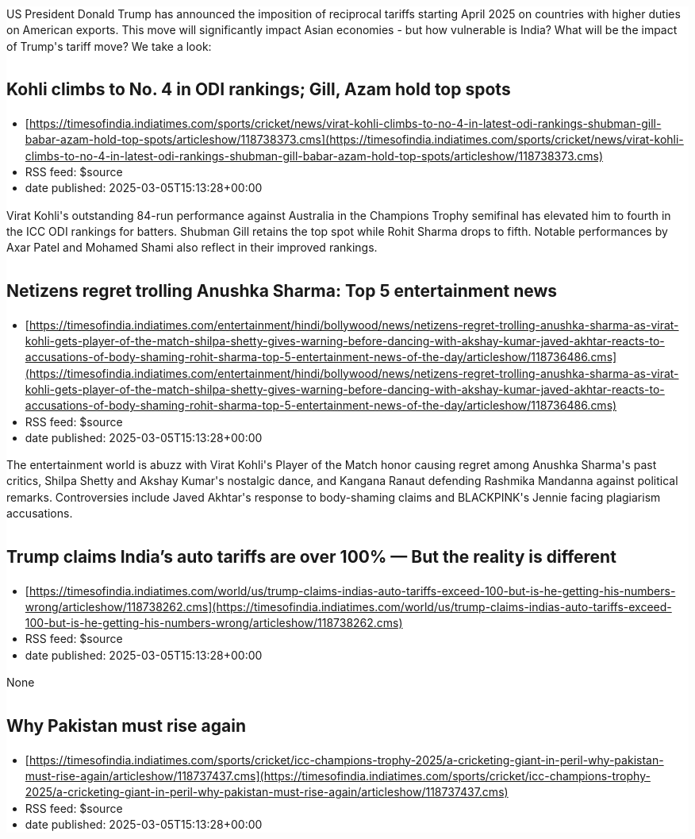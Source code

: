 US President Donald Trump has announced the imposition of reciprocal tariffs starting April 2025 on countries with higher duties on American exports. This move will significantly impact Asian economies - but how vulnerable is India? What will be the impact of Trump's tariff move? We take a look:

## Kohli climbs to No. 4 in ODI rankings; Gill, Azam hold top spots
 - [https://timesofindia.indiatimes.com/sports/cricket/news/virat-kohli-climbs-to-no-4-in-latest-odi-rankings-shubman-gill-babar-azam-hold-top-spots/articleshow/118738373.cms](https://timesofindia.indiatimes.com/sports/cricket/news/virat-kohli-climbs-to-no-4-in-latest-odi-rankings-shubman-gill-babar-azam-hold-top-spots/articleshow/118738373.cms)
 - RSS feed: $source
 - date published: 2025-03-05T15:13:28+00:00

Virat Kohli's outstanding 84-run performance against Australia in the Champions Trophy semifinal has elevated him to fourth in the ICC ODI rankings for batters. Shubman Gill retains the top spot while Rohit Sharma drops to fifth. Notable performances by Axar Patel and Mohamed Shami also reflect in their improved rankings.

## Netizens regret trolling Anushka Sharma: Top 5 entertainment news
 - [https://timesofindia.indiatimes.com/entertainment/hindi/bollywood/news/netizens-regret-trolling-anushka-sharma-as-virat-kohli-gets-player-of-the-match-shilpa-shetty-gives-warning-before-dancing-with-akshay-kumar-javed-akhtar-reacts-to-accusations-of-body-shaming-rohit-sharma-top-5-entertainment-news-of-the-day/articleshow/118736486.cms](https://timesofindia.indiatimes.com/entertainment/hindi/bollywood/news/netizens-regret-trolling-anushka-sharma-as-virat-kohli-gets-player-of-the-match-shilpa-shetty-gives-warning-before-dancing-with-akshay-kumar-javed-akhtar-reacts-to-accusations-of-body-shaming-rohit-sharma-top-5-entertainment-news-of-the-day/articleshow/118736486.cms)
 - RSS feed: $source
 - date published: 2025-03-05T15:13:28+00:00

The entertainment world is abuzz with Virat Kohli's Player of the Match honor causing regret among Anushka Sharma's past critics, Shilpa Shetty and Akshay Kumar's nostalgic dance, and Kangana Ranaut defending Rashmika Mandanna against political remarks. Controversies include Javed Akhtar's response to body-shaming claims and BLACKPINK's Jennie facing plagiarism accusations.

## Trump claims India’s auto tariffs are over 100% — But the reality is different
 - [https://timesofindia.indiatimes.com/world/us/trump-claims-indias-auto-tariffs-exceed-100-but-is-he-getting-his-numbers-wrong/articleshow/118738262.cms](https://timesofindia.indiatimes.com/world/us/trump-claims-indias-auto-tariffs-exceed-100-but-is-he-getting-his-numbers-wrong/articleshow/118738262.cms)
 - RSS feed: $source
 - date published: 2025-03-05T15:13:28+00:00

None

## Why Pakistan must rise again
 - [https://timesofindia.indiatimes.com/sports/cricket/icc-champions-trophy-2025/a-cricketing-giant-in-peril-why-pakistan-must-rise-again/articleshow/118737437.cms](https://timesofindia.indiatimes.com/sports/cricket/icc-champions-trophy-2025/a-cricketing-giant-in-peril-why-pakistan-must-rise-again/articleshow/118737437.cms)
 - RSS feed: $source
 - date published: 2025-03-05T15:13:28+00:00

